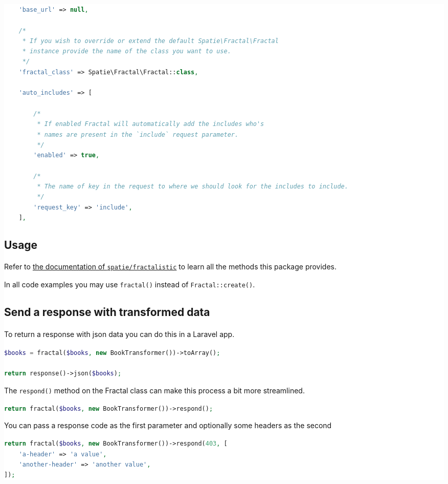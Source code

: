 ```php
    'base_url' => null,

    /*
     * If you wish to override or extend the default Spatie\Fractal\Fractal
     * instance provide the name of the class you want to use.
     */
    'fractal_class' => Spatie\Fractal\Fractal::class,

    'auto_includes' => [

        /*
         * If enabled Fractal will automatically add the includes who's
         * names are present in the `include` request parameter.
         */
        'enabled' => true,

        /*
         * The name of key in the request to where we should look for the includes to include.
         */
        'request_key' => 'include',
    ],
```

## Usage

Refer to [the documentation of `spatie/fractalistic`](https://github.com/spatie/fractalistic) to learn all the methods this package provides.

In all code examples you may use `fractal()` instead of `Fractal::create()`.

## Send a response with transformed data

To return a response with json data you can do this in a Laravel app.

```php
$books = fractal($books, new BookTransformer())->toArray();

return response()->json($books);
```

The `respond()` method on the Fractal class can make this process a bit more streamlined.

```php
return fractal($books, new BookTransformer())->respond();
```

You can pass a response code as the first parameter and optionally some headers as the second

```php
return fractal($books, new BookTransformer())->respond(403, [
    'a-header' => 'a value',
    'another-header' => 'another value',
]);
```
